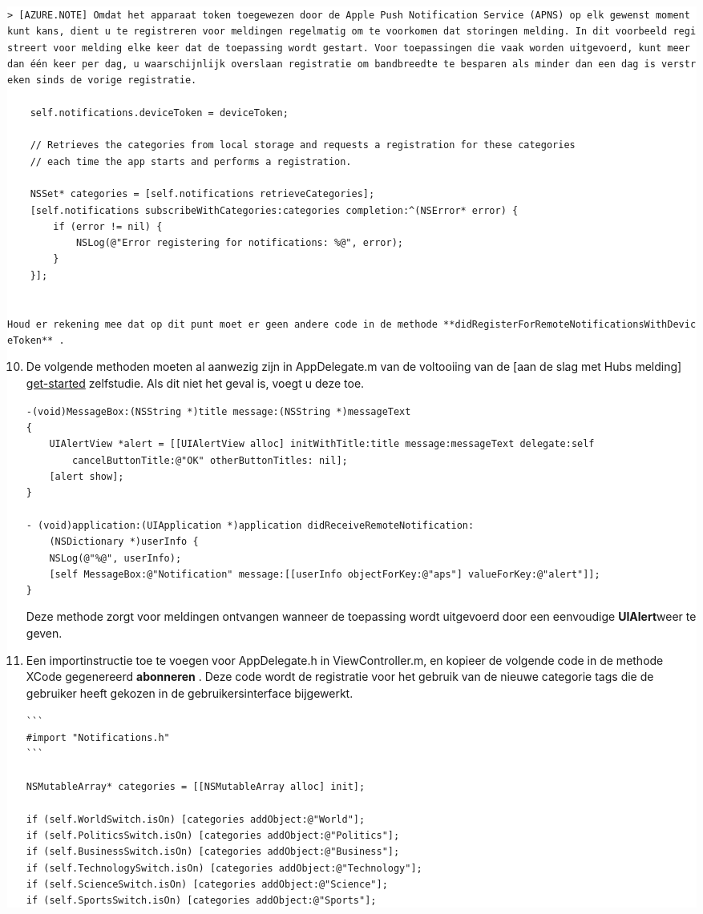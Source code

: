     > [AZURE.NOTE] Omdat het apparaat token toegewezen door de Apple Push Notification Service (APNS) op elk gewenst moment kunt kans, dient u te registreren voor meldingen regelmatig om te voorkomen dat storingen melding. In dit voorbeeld registreert voor melding elke keer dat de toepassing wordt gestart. Voor toepassingen die vaak worden uitgevoerd, kunt meer dan één keer per dag, u waarschijnlijk overslaan registratie om bandbreedte te besparen als minder dan een dag is verstreken sinds de vorige registratie.

        self.notifications.deviceToken = deviceToken;

        // Retrieves the categories from local storage and requests a registration for these categories
        // each time the app starts and performs a registration.

        NSSet* categories = [self.notifications retrieveCategories];
        [self.notifications subscribeWithCategories:categories completion:^(NSError* error) {
            if (error != nil) {
                NSLog(@"Error registering for notifications: %@", error);
            }
        }];


    Houd er rekening mee dat op dit punt moet er geen andere code in de methode **didRegisterForRemoteNotificationsWithDeviceToken** .

10. De volgende methoden moeten al aanwezig zijn in AppDelegate.m van de voltooiing van de [aan de slag met Hubs melding] [ get-started] zelfstudie.  Als dit niet het geval is, voegt u deze toe.

        -(void)MessageBox:(NSString *)title message:(NSString *)messageText
        {
            UIAlertView *alert = [[UIAlertView alloc] initWithTitle:title message:messageText delegate:self
                cancelButtonTitle:@"OK" otherButtonTitles: nil];
            [alert show];
        }

        - (void)application:(UIApplication *)application didReceiveRemoteNotification:
            (NSDictionary *)userInfo {
            NSLog(@"%@", userInfo);
            [self MessageBox:@"Notification" message:[[userInfo objectForKey:@"aps"] valueForKey:@"alert"]];
        }

    Deze methode zorgt voor meldingen ontvangen wanneer de toepassing wordt uitgevoerd door een eenvoudige **UIAlert**weer te geven.

11. Een importinstructie toe te voegen voor AppDelegate.h in ViewController.m, en kopieer de volgende code in de methode XCode gegenereerd **abonneren** . Deze code wordt de registratie voor het gebruik van de nieuwe categorie tags die de gebruiker heeft gekozen in de gebruikersinterface bijgewerkt.

        ```
        #import "Notifications.h"
        ```

        NSMutableArray* categories = [[NSMutableArray alloc] init];

        if (self.WorldSwitch.isOn) [categories addObject:@"World"];
        if (self.PoliticsSwitch.isOn) [categories addObject:@"Politics"];
        if (self.BusinessSwitch.isOn) [categories addObject:@"Business"];
        if (self.TechnologySwitch.isOn) [categories addObject:@"Technology"];
        if (self.ScienceSwitch.isOn) [categories addObject:@"Science"];
        if (self.SportsSwitch.isOn) [categories addObject:@"Sports"];


[1]: ./media/notification-hubs-ios-send-breaking-news/notification-hub-breakingnews-subscribed.png
[2]: ./media/notification-hubs-ios-send-breaking-news/notification-hub-breakingnews-ios1.png
[3]: ./media/notification-hubs-ios-send-breaking-news/notification-hub-breakingnews-ios2.png
[How To: Service Bus Notification Hubs (iOS Apps)]: http://msdn.microsoft.com/library/jj927168.aspx
[Melding Hubs gebruiken voor het uitzenden van gelokaliseerde laatste nieuws]: notification-hubs-ios-xplat-localized-apns-push-notification.md
[Mobile Service]: /develop/mobile/tutorials/get-started
[Notify users with Notification Hubs]: notification-hubs-aspnet-backend-ios-notify-users.md
[Notification Hubs Guidance]: http://msdn.microsoft.com/library/dn530749.aspx
[Notification Hubs How-To for iOS]: http://msdn.microsoft.com/library/jj927168.aspx
[get-started]: /manage/services/notification-hubs/get-started-notification-hubs-ios/
[Azure klassieke Portal]: https://manage.windowsazure.com